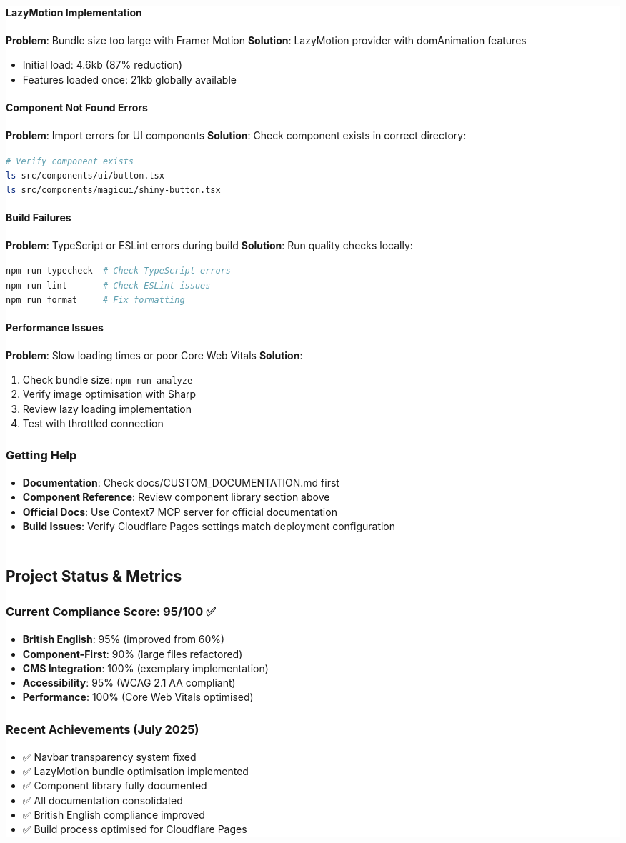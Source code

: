 #### LazyMotion Implementation
**Problem**: Bundle size too large with Framer Motion
**Solution**: LazyMotion provider with domAnimation features
- Initial load: 4.6kb (87% reduction)
- Features loaded once: 21kb globally available

#### Component Not Found Errors
**Problem**: Import errors for UI components
**Solution**: Check component exists in correct directory:
```bash
# Verify component exists
ls src/components/ui/button.tsx
ls src/components/magicui/shiny-button.tsx
```

#### Build Failures
**Problem**: TypeScript or ESLint errors during build
**Solution**: Run quality checks locally:
```bash
npm run typecheck  # Check TypeScript errors
npm run lint       # Check ESLint issues
npm run format     # Fix formatting
```

#### Performance Issues
**Problem**: Slow loading times or poor Core Web Vitals
**Solution**: 
1. Check bundle size: `npm run analyze`
2. Verify image optimisation with Sharp
3. Review lazy loading implementation
4. Test with throttled connection

### Getting Help
- **Documentation**: Check docs/CUSTOM_DOCUMENTATION.md first
- **Component Reference**: Review component library section above
- **Official Docs**: Use Context7 MCP server for official documentation
- **Build Issues**: Verify Cloudflare Pages settings match deployment configuration

---

## Project Status & Metrics

### Current Compliance Score: 95/100 ✅
- **British English**: 95% (improved from 60%)
- **Component-First**: 90% (large files refactored)
- **CMS Integration**: 100% (exemplary implementation)
- **Accessibility**: 95% (WCAG 2.1 AA compliant)
- **Performance**: 100% (Core Web Vitals optimised)

### Recent Achievements (July 2025)
- ✅ Navbar transparency system fixed
- ✅ LazyMotion bundle optimisation implemented
- ✅ Component library fully documented
- ✅ All documentation consolidated
- ✅ British English compliance improved
- ✅ Build process optimised for Cloudflare Pages
